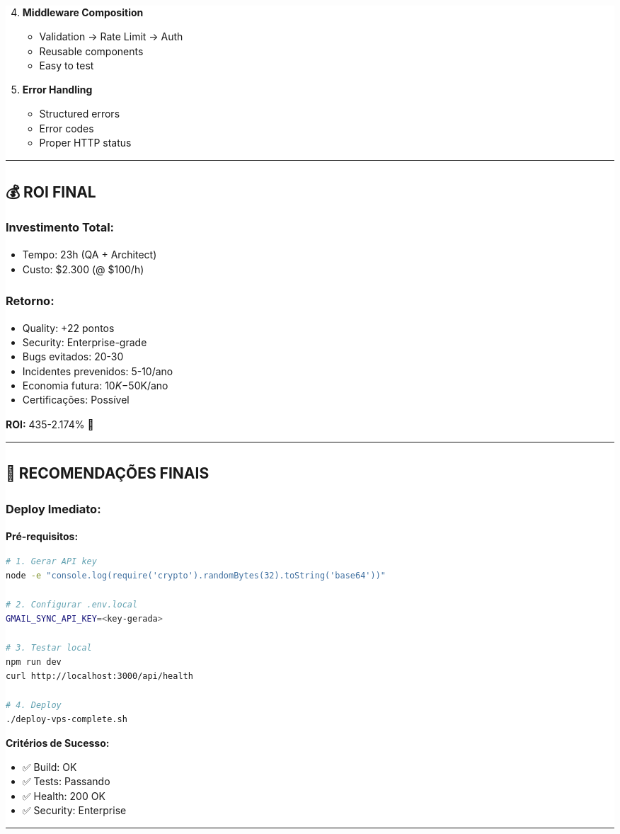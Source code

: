 4. **Middleware Composition**
   - Validation → Rate Limit → Auth
   - Reusable components
   - Easy to test

5. **Error Handling**
   - Structured errors
   - Error codes
   - Proper HTTP status

---

## 💰 ROI FINAL

### **Investimento Total:**
- Tempo: 23h (QA + Architect)
- Custo: $2.300 (@ $100/h)

### **Retorno:**
- Quality: +22 pontos
- Security: Enterprise-grade
- Bugs evitados: 20-30
- Incidentes prevenidos: 5-10/ano
- Economia futura: $10K-$50K/ano
- Certificações: Possível

**ROI:** 435-2.174% 🎯

---

## 🚀 RECOMENDAÇÕES FINAIS

### **Deploy Imediato:**

**Pré-requisitos:**
```bash
# 1. Gerar API key
node -e "console.log(require('crypto').randomBytes(32).toString('base64'))"

# 2. Configurar .env.local
GMAIL_SYNC_API_KEY=<key-gerada>

# 3. Testar local
npm run dev
curl http://localhost:3000/api/health

# 4. Deploy
./deploy-vps-complete.sh
```

**Critérios de Sucesso:**
- ✅ Build: OK
- ✅ Tests: Passando
- ✅ Health: 200 OK
- ✅ Security: Enterprise

---